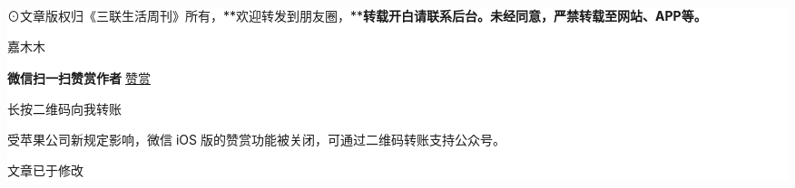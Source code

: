 ⊙文章版权归《三联生活周刊》所有，**欢迎转发到朋友圈，****转载开白请联系后台。未经同意，严禁转载至网站、APP等。**

嘉木木

 **微信扫一扫赞赏作者** [赞赏](##)

长按二维码向我转账

受苹果公司新规定影响，微信 iOS 版的赞赏功能被关闭，可通过二维码转账支持公众号。

文章已于修改

